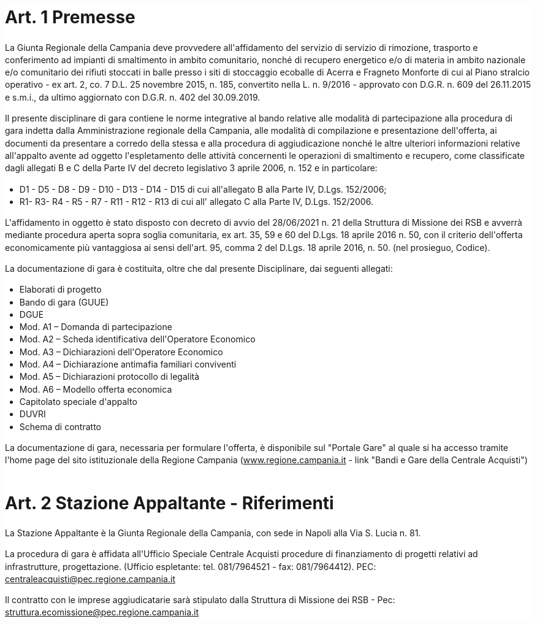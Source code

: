 # Art. 1 Premesse
La Giunta Regionale della Campania deve provvedere all'affidamento del servizio di servizio di rimozione, trasporto e conferimento ad impianti di smaltimento in ambito comunitario, nonché di recupero energetico e/o di materia in ambito nazionale e/o comunitario dei rifiuti stoccati in balle presso i siti di stoccaggio ecoballe di Acerra e Fragneto Monforte di cui al Piano stralcio operativo - ex art. 2, co. 7 D.L. 25 novembre 2015, n. 185, convertito nella L. n. 9/2016 - approvato con D.G.R. n. 609 del 26.11.2015 e s.m.i., da ultimo aggiornato con D.G.R. n. 402 del 30.09.2019.

Il presente disciplinare di gara contiene le norme integrative al bando relative alle modalità di partecipazione alla procedura di gara indetta dalla Amministrazione regionale della Campania, alle modalità di compilazione e presentazione dell'offerta, ai documenti da presentare a corredo della stessa e alla procedura di aggiudicazione nonché le altre ulteriori informazioni relative all'appalto avente ad oggetto l'espletamento delle attività concernenti le operazioni di smaltimento e recupero, come classificate dagli allegati B e C della Parte IV del decreto legislativo 3 aprile 2006, n. 152 e in particolare:
- D1 - D5 - D8 - D9 - D10 - D13 - D14 - D15 di cui all'allegato B alla Parte IV, D.Lgs. 152/2006;
- R1- R3- R4 - R5 - R7 - R11 - R12 - R13 di cui all' allegato C alla Parte IV, D.Lgs. 152/2006.

L'affidamento in oggetto è stato disposto con decreto di avvio del 28/06/2021 n. 21 della Struttura di Missione dei RSB e avverrà mediante procedura aperta sopra soglia comunitaria, ex art. 35, 59 e 60 del D.Lgs. 18 aprile 2016 n. 50, con il criterio dell'offerta economicamente più vantaggiosa ai sensi dell'art. 95, comma 2 del D.Lgs. 18 aprile 2016, n. 50. (nel prosieguo, Codice).

La documentazione di gara è costituita, oltre che dal presente Disciplinare, dai seguenti allegati:
- Elaborati di progetto
- Bando di gara (GUUE)
- DGUE
- Mod. A1 – Domanda di partecipazione
- Mod. A2 – Scheda identificativa dell'Operatore Economico
- Mod. A3 – Dichiarazioni dell'Operatore Economico
- Mod. A4 – Dichiarazione antimafia familiari conviventi
- Mod. A5 – Dichiarazioni protocollo di legalità
- Mod. A6 – Modello offerta economica
- Capitolato speciale d'appalto
- DUVRI
- Schema di contratto

La documentazione di gara, necessaria per formulare l'offerta, è disponibile sul "Portale Gare" al quale si ha accesso tramite l'home page del sito istituzionale della Regione Campania (www.regione.campania.it - link "Bandi e Gare della Centrale Acquisti")

# Art. 2 Stazione Appaltante - Riferimenti
La Stazione Appaltante è la Giunta Regionale della Campania, con sede in Napoli alla Via S. Lucia n. 81.

La procedura di gara è affidata all'Ufficio Speciale Centrale Acquisti procedure di finanziamento di progetti relativi ad infrastrutture, progettazione. (Ufficio espletante: tel. 081/7964521 - fax: 081/7964412). PEC: centraleacquisti@pec.regione.campania.it

Il contratto con le imprese aggiudicatarie sarà stipulato dalla Struttura di Missione dei RSB - Pec: struttura.ecomissione@pec.regione.campania.it
